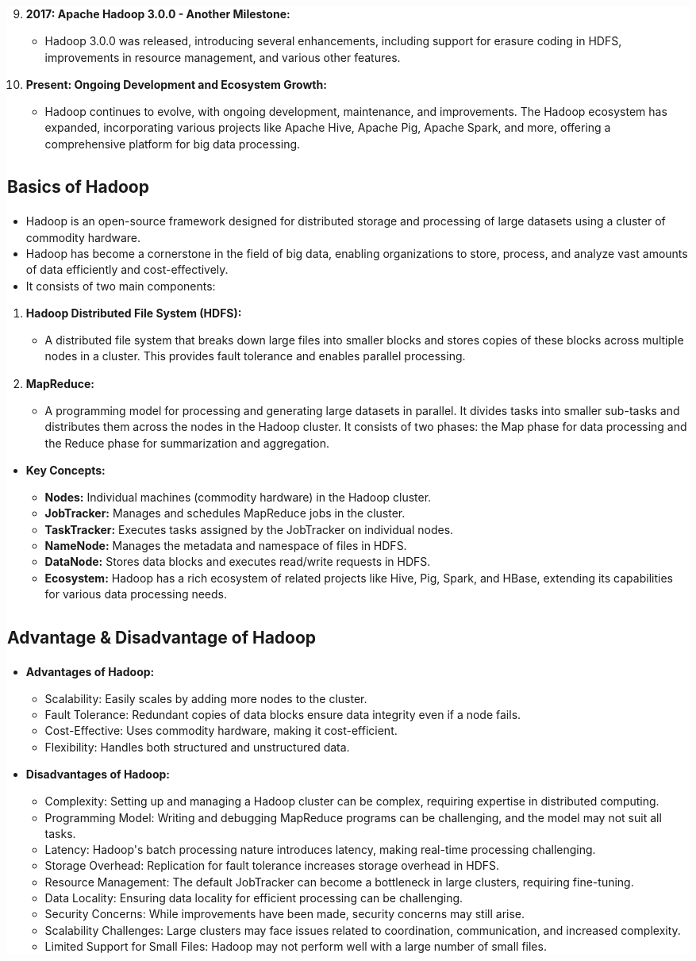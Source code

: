 9. **2017: Apache Hadoop 3.0.0 - Another Milestone:**

   - Hadoop 3.0.0 was released, introducing several enhancements, including support for erasure coding in HDFS, improvements in resource management, and various other features.

10. **Present: Ongoing Development and Ecosystem Growth:**
    - Hadoop continues to evolve, with ongoing development, maintenance, and improvements. The Hadoop ecosystem has expanded, incorporating various projects like Apache Hive, Apache Pig, Apache Spark, and more, offering a comprehensive platform for big data processing.

## Basics of Hadoop

- Hadoop is an open-source framework designed for distributed storage and processing of large datasets using a cluster of commodity hardware.
- Hadoop has become a cornerstone in the field of big data, enabling organizations to store, process, and analyze vast amounts of data efficiently and cost-effectively.
- It consists of two main components:

1. **Hadoop Distributed File System (HDFS):**

   - A distributed file system that breaks down large files into smaller blocks and stores copies of these blocks across multiple nodes in a cluster. This provides fault tolerance and enables parallel processing.

2. **MapReduce:**
   - A programming model for processing and generating large datasets in parallel. It divides tasks into smaller sub-tasks and distributes them across the nodes in the Hadoop cluster. It consists of two phases: the Map phase for data processing and the Reduce phase for summarization and aggregation.

- **Key Concepts:**

  - **Nodes:** Individual machines (commodity hardware) in the Hadoop cluster.
  - **JobTracker:** Manages and schedules MapReduce jobs in the cluster.
  - **TaskTracker:** Executes tasks assigned by the JobTracker on individual nodes.
  - **NameNode:** Manages the metadata and namespace of files in HDFS.
  - **DataNode:** Stores data blocks and executes read/write requests in HDFS.
  - **Ecosystem:** Hadoop has a rich ecosystem of related projects like Hive, Pig, Spark, and HBase, extending its capabilities for various data processing needs.

## Advantage & Disadvantage of Hadoop

- **Advantages of Hadoop:**

  - Scalability: Easily scales by adding more nodes to the cluster.
  - Fault Tolerance: Redundant copies of data blocks ensure data integrity even if a node fails.
  - Cost-Effective: Uses commodity hardware, making it cost-efficient.
  - Flexibility: Handles both structured and unstructured data.

- **Disadvantages of Hadoop:**
  - Complexity: Setting up and managing a Hadoop cluster can be complex, requiring expertise in distributed computing.
  - Programming Model: Writing and debugging MapReduce programs can be challenging, and the model may not suit all tasks.
  - Latency: Hadoop's batch processing nature introduces latency, making real-time processing challenging.
  - Storage Overhead: Replication for fault tolerance increases storage overhead in HDFS.
  - Resource Management: The default JobTracker can become a bottleneck in large clusters, requiring fine-tuning.
  - Data Locality: Ensuring data locality for efficient processing can be challenging.
  - Security Concerns: While improvements have been made, security concerns may still arise.
  - Scalability Challenges: Large clusters may face issues related to coordination, communication, and increased complexity.
  - Limited Support for Small Files: Hadoop may not perform well with a large number of small files.
